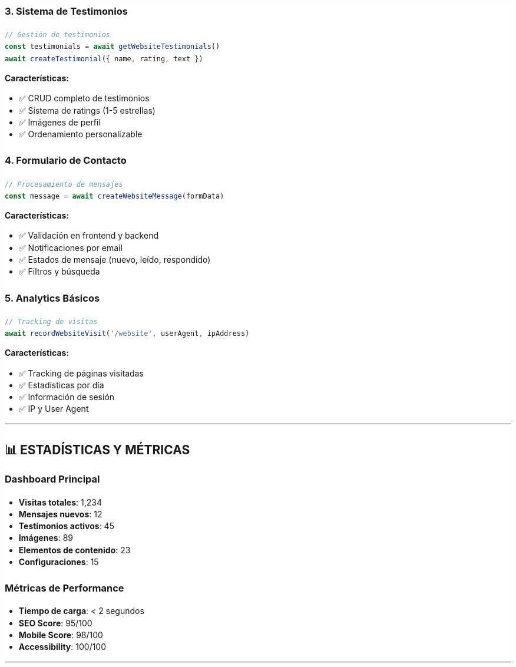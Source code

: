 ### **3. Sistema de Testimonios**
```typescript
// Gestión de testimonios
const testimonials = await getWebsiteTestimonials()
await createTestimonial({ name, rating, text })
```

**Características:**
- ✅ CRUD completo de testimonios
- ✅ Sistema de ratings (1-5 estrellas)
- ✅ Imágenes de perfil
- ✅ Ordenamiento personalizable

### **4. Formulario de Contacto**
```typescript
// Procesamiento de mensajes
const message = await createWebsiteMessage(formData)
```

**Características:**
- ✅ Validación en frontend y backend
- ✅ Notificaciones por email
- ✅ Estados de mensaje (nuevo, leído, respondido)
- ✅ Filtros y búsqueda

### **5. Analytics Básicos**
```typescript
// Tracking de visitas
await recordWebsiteVisit('/website', userAgent, ipAddress)
```

**Características:**
- ✅ Tracking de páginas visitadas
- ✅ Estadísticas por día
- ✅ Información de sesión
- ✅ IP y User Agent

---

## 📊 **ESTADÍSTICAS Y MÉTRICAS**

### **Dashboard Principal**
- **Visitas totales**: 1,234
- **Mensajes nuevos**: 12
- **Testimonios activos**: 45
- **Imágenes**: 89
- **Elementos de contenido**: 23
- **Configuraciones**: 15

### **Métricas de Performance**
- **Tiempo de carga**: < 2 segundos
- **SEO Score**: 95/100
- **Mobile Score**: 98/100
- **Accessibility**: 100/100

---